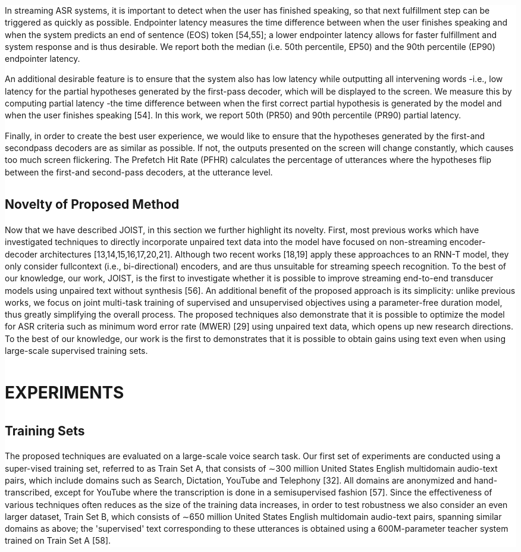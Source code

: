 In streaming ASR systems, it is important to detect when the user has finished speaking, so that next fulfillment step can be triggered as quickly as possible. Endpointer latency measures the time difference between when the user finishes speaking and when the system predicts an end of sentence (EOS) token [54,55]; a lower endpointer latency allows for faster fulfillment and system response and is thus desirable. We report both the median (i.e. 50th percentile, EP50) and the 90th percentile (EP90) endpointer latency.

An additional desirable feature is to ensure that the system also has low latency while outputting all intervening words -i.e., low latency for the partial hypotheses generated by the first-pass decoder, which will be displayed to the screen. We measure this by computing partial latency -the time difference between when the first correct partial hypothesis is generated by the model and when the user finishes speaking [54]. In this work, we report 50th (PR50) and 90th percentile (PR90) partial latency.

Finally, in order to create the best user experience, we would like to ensure that the hypotheses generated by the first-and secondpass decoders are as similar as possible. If not, the outputs presented on the screen will change constantly, which causes too much screen flickering. The Prefetch Hit Rate (PFHR) calculates the percentage of utterances where the hypotheses flip between the first-and second-pass decoders, at the utterance level.

## Novelty of Proposed Method

Now that we have described JOIST, in this section we further highlight its novelty. First, most previous works which have investigated techniques to directly incorporate unpaired text data into the model have focused on non-streaming encoder-decoder architectures [13,14,15,16,17,20,21]. Although two recent works [18,19] apply these approachces to an RNN-T model, they only consider fullcontext (i.e., bi-directional) encoders, and are thus unsuitable for streaming speech recognition. To the best of our knowledge, our work, JOIST, is the first to investigate whether it is possible to improve streaming end-to-end transducer models using unpaired text without synthesis [56]. An additional benefit of the proposed approach is its simplicity: unlike previous works, we focus on joint multi-task training of supervised and unsupervised objectives using a parameter-free duration model, thus greatly simplifying the overall process. The proposed techniques also demonstrate that it is possible to optimize the model for ASR criteria such as minimum word error rate (MWER) [29] using unpaired text data, which opens up new research directions. To the best of our knowledge, our work is the first to demonstrates that it is possible to obtain gains using text even when using large-scale supervised training sets.

# EXPERIMENTS

## Training Sets

The proposed techniques are evaluated on a large-scale voice search task. Our first set of experiments are conducted using a super-vised training set, referred to as Train Set A, that consists of ∼300 million United States English multidomain audio-text pairs, which include domains such as Search, Dictation, YouTube and Telephony [32]. All domains are anonymized and hand-transcribed, except for YouTube where the transcription is done in a semisupervised fashion [57]. Since the effectiveness of various techniques often reduces as the size of the training data increases, in order to test robustness we also consider an even larger dataset, Train Set B, which consists of ∼650 million United States English multidomain audio-text pairs, spanning similar domains as above; the 'supervised' text corresponding to these utterances is obtained using a 600M-parameter teacher system trained on Train Set A [58].

